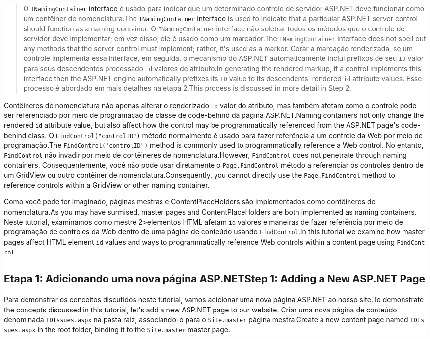 > <span data-ttu-id="0e15e-123">O [ `INamingContainer` interface](https://msdn.microsoft.com/library/system.web.ui.inamingcontainer.aspx) é usado para indicar que um determinado controle de servidor ASP.NET deve funcionar como um contêiner de nomenclatura.</span><span class="sxs-lookup"><span data-stu-id="0e15e-123">The [`INamingContainer` interface](https://msdn.microsoft.com/library/system.web.ui.inamingcontainer.aspx) is used to indicate that a particular ASP.NET server control should function as a naming container.</span></span> <span data-ttu-id="0e15e-124">O `INamingContainer` interface não soletrar todos os métodos que o controle de servidor deve implementar; em vez disso, ele é usado como um marcador.</span><span class="sxs-lookup"><span data-stu-id="0e15e-124">The `INamingContainer` interface does not spell out any methods that the server control must implement; rather, it's used as a marker.</span></span> <span data-ttu-id="0e15e-125">Gerar a marcação renderizada, se um controle implementa essa interface, em seguida, o mecanismo do ASP.NET automaticamente inclui prefixos de seu `ID` valor para seus descendentes processado `id` valores de atributo.</span><span class="sxs-lookup"><span data-stu-id="0e15e-125">In generating the rendered markup, if a control implements this interface then the ASP.NET engine automatically prefixes its `ID` value to its descendents' rendered `id` attribute values.</span></span> <span data-ttu-id="0e15e-126">Esse processo é abordado em mais detalhes na etapa 2.</span><span class="sxs-lookup"><span data-stu-id="0e15e-126">This process is discussed in more detail in Step 2.</span></span>

<span data-ttu-id="0e15e-127">Contêineres de nomenclatura não apenas alterar o renderizado `id` valor do atributo, mas também afetam como o controle pode ser referenciado por meio de programação de classe de code-behind da página ASP.NET.</span><span class="sxs-lookup"><span data-stu-id="0e15e-127">Naming containers not only change the rendered `id` attribute value, but also affect how the control may be programmatically referenced from the ASP.NET page's code-behind class.</span></span> <span data-ttu-id="0e15e-128">O `FindControl("controlID")` método normalmente é usado para fazer referência a um controle da Web por meio de programação.</span><span class="sxs-lookup"><span data-stu-id="0e15e-128">The `FindControl("controlID")` method is commonly used to programmatically reference a Web control.</span></span> <span data-ttu-id="0e15e-129">No entanto, `FindControl` não invadir por meio de contêineres de nomenclatura.</span><span class="sxs-lookup"><span data-stu-id="0e15e-129">However, `FindControl` does not penetrate through naming containers.</span></span> <span data-ttu-id="0e15e-130">Consequentemente, você não pode usar diretamente o `Page.FindControl` método a referenciar os controles dentro de um GridView ou outro contêiner de nomenclatura.</span><span class="sxs-lookup"><span data-stu-id="0e15e-130">Consequently, you cannot directly use the `Page.FindControl` method to reference controls within a GridView or other naming container.</span></span>

<span data-ttu-id="0e15e-131">Como você pode ter imaginado, páginas mestras e ContentPlaceHolders são implementados como contêineres de nomenclatura.</span><span class="sxs-lookup"><span data-stu-id="0e15e-131">As you may have surmised, master pages and ContentPlaceHolders are both implemented as naming containers.</span></span> <span data-ttu-id="0e15e-132">Neste tutorial, examinamos como mestre 2&gt;elementos HTML afetam `id` valores e maneiras de fazer referência por meio de programação de controles da Web dentro de uma página de conteúdo usando `FindControl`.</span><span class="sxs-lookup"><span data-stu-id="0e15e-132">In this tutorial we examine how master pages affect HTML element `id` values and ways to programmatically reference Web controls within a content page using `FindControl`.</span></span>

## <a name="step-1-adding-a-new-aspnet-page"></a><span data-ttu-id="0e15e-133">Etapa 1: Adicionando uma nova página ASP.NET</span><span class="sxs-lookup"><span data-stu-id="0e15e-133">Step 1: Adding a New ASP.NET Page</span></span>

<span data-ttu-id="0e15e-134">Para demonstrar os conceitos discutidos neste tutorial, vamos adicionar uma nova página ASP.NET ao nosso site.</span><span class="sxs-lookup"><span data-stu-id="0e15e-134">To demonstrate the concepts discussed in this tutorial, let's add a new ASP.NET page to our website.</span></span> <span data-ttu-id="0e15e-135">Criar uma nova página de conteúdo denominada `IDIssues.aspx` na pasta raiz, associando-o para o `Site.master` página mestra.</span><span class="sxs-lookup"><span data-stu-id="0e15e-135">Create a new content page named `IDIssues.aspx` in the root folder, binding it to the `Site.master` master page.</span></span>
